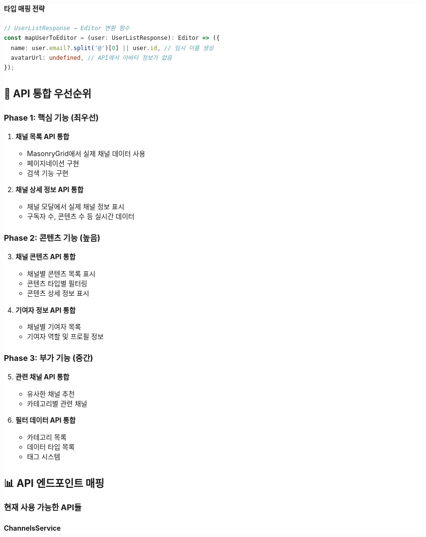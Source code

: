 #### 타입 매핑 전략

```typescript
// UserListResponse → Editor 변환 함수
const mapUserToEditor = (user: UserListResponse): Editor => ({
  name: user.email?.split('@')[0] || user.id, // 임시 이름 생성
  avatarUrl: undefined, // API에서 아바타 정보가 없음
});
```

## 🎯 API 통합 우선순위

### Phase 1: 핵심 기능 (최우선)

1. **채널 목록 API 통합**

   - MasonryGrid에서 실제 채널 데이터 사용
   - 페이지네이션 구현
   - 검색 기능 구현

2. **채널 상세 정보 API 통합**
   - 채널 모달에서 실제 채널 정보 표시
   - 구독자 수, 콘텐츠 수 등 실시간 데이터

### Phase 2: 콘텐츠 기능 (높음)

3. **채널 콘텐츠 API 통합**

   - 채널별 콘텐츠 목록 표시
   - 콘텐츠 타입별 필터링
   - 콘텐츠 상세 정보 표시

4. **기여자 정보 API 통합**
   - 채널별 기여자 목록
   - 기여자 역할 및 프로필 정보

### Phase 3: 부가 기능 (중간)

5. **관련 채널 API 통합**

   - 유사한 채널 추천
   - 카테고리별 관련 채널

6. **필터 데이터 API 통합**
   - 카테고리 목록
   - 데이터 타입 목록
   - 태그 시스템

## 📊 API 엔드포인트 매핑

### 현재 사용 가능한 API들

#### ChannelsService
